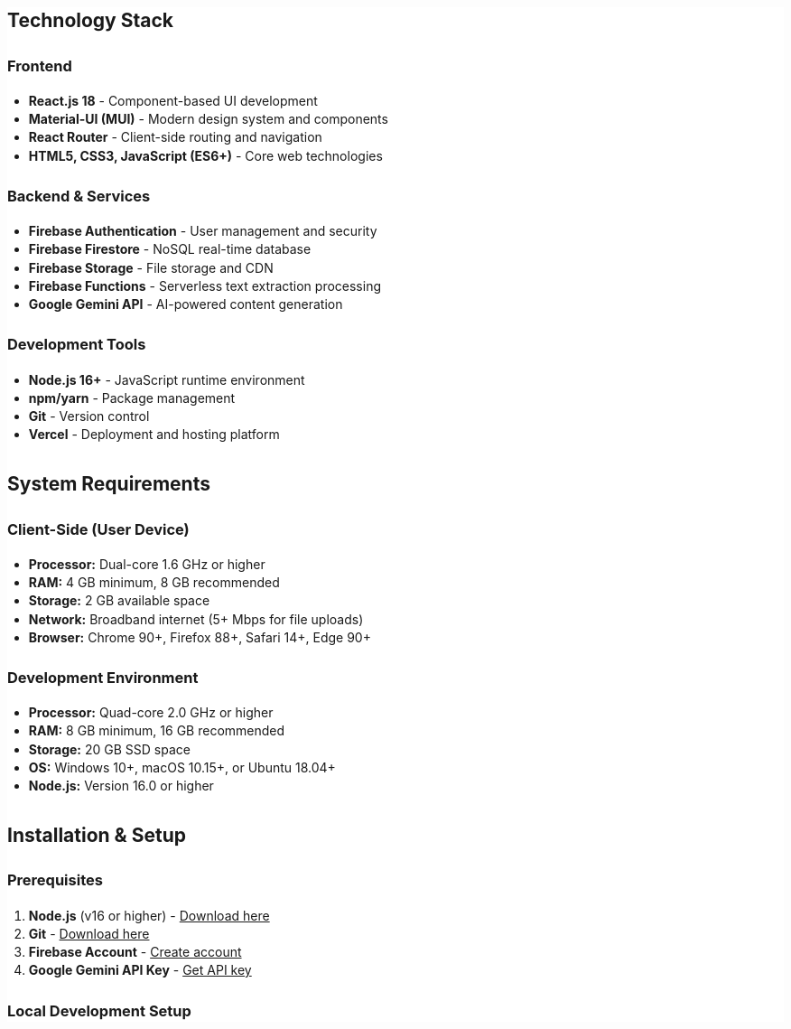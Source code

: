 ## Technology Stack

### Frontend
- **React.js 18** - Component-based UI development
- **Material-UI (MUI)** - Modern design system and components
- **React Router** - Client-side routing and navigation
- **HTML5, CSS3, JavaScript (ES6+)** - Core web technologies

### Backend & Services
- **Firebase Authentication** - User management and security
- **Firebase Firestore** - NoSQL real-time database
- **Firebase Storage** - File storage and CDN
- **Firebase Functions** - Serverless text extraction processing
- **Google Gemini API** - AI-powered content generation

### Development Tools
- **Node.js 16+** - JavaScript runtime environment
- **npm/yarn** - Package management
- **Git** - Version control
- **Vercel** - Deployment and hosting platform

## System Requirements

### Client-Side (User Device)
- **Processor:** Dual-core 1.6 GHz or higher
- **RAM:** 4 GB minimum, 8 GB recommended
- **Storage:** 2 GB available space
- **Network:** Broadband internet (5+ Mbps for file uploads)
- **Browser:** Chrome 90+, Firefox 88+, Safari 14+, Edge 90+

### Development Environment
- **Processor:** Quad-core 2.0 GHz or higher
- **RAM:** 8 GB minimum, 16 GB recommended
- **Storage:** 20 GB SSD space
- **OS:** Windows 10+, macOS 10.15+, or Ubuntu 18.04+
- **Node.js:** Version 16.0 or higher

## Installation & Setup

### Prerequisites
1. **Node.js** (v16 or higher) - [Download here](https://nodejs.org/)
2. **Git** - [Download here](https://git-scm.com/)
3. **Firebase Account** - [Create account](https://firebase.google.com/)
4. **Google Gemini API Key** - [Get API key](https://ai.google.dev/)

### Local Development Setup
